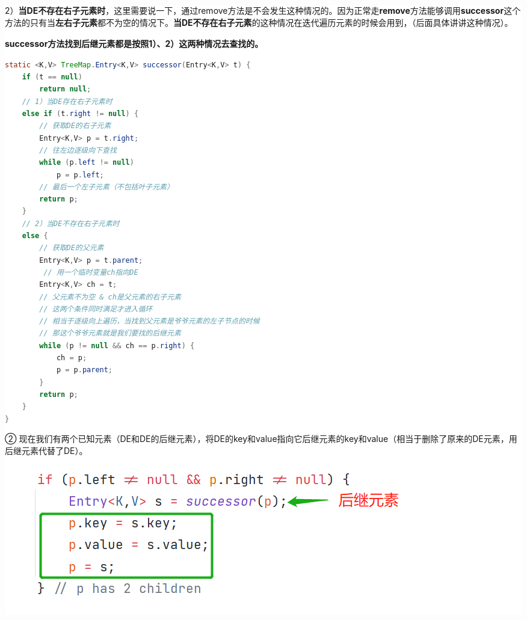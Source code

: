    ​		2）**当DE不存在右子元素时**，这里需要说一下，通过remove方法是不会发生这种情况的。因为正常走**remove**方法能够调用**successor**这个方法的只有当**左右子元素**都不为空的情况下。**当DE不存在右子元素**的这种情况在迭代遍历元素的时候会用到，（后面具体讲讲这种情况）。

   ​		**successor方法找到后继元素都是按照1）、2）这两种情况去查找的。**

   ```java
   static <K,V> TreeMap.Entry<K,V> successor(Entry<K,V> t) {
       if (t == null)
           return null;
       // 1）当DE存在右子元素时
       else if (t.right != null) {
           // 获取DE的右子元素
           Entry<K,V> p = t.right;
           // 往左边逐级向下查找
           while (p.left != null)
               p = p.left;
           // 最后一个左子元素（不包括叶子元素）
           return p;
       }
       // 2）当DE不存在右子元素时
       else {
           // 获取DE的父元素
           Entry<K,V> p = t.parent;
          	// 用一个临时变量ch指向DE
           Entry<K,V> ch = t;
           // 父元素不为空 & ch是父元素的右子元素
           // 这两个条件同时满足才进入循环
           // 相当于逐级向上遍历，当找到父元素是爷爷元素的左子节点的时候
           // 那这个爷爷元素就是我们要找的后继元素
           while (p != null && ch == p.right) {
               ch = p;
               p = p.parent;
           }
           return p;
       }
   }
   ```

   ② 现在我们有两个已知元素（DE和DE的后继元素），将DE的key和value指向它后继元素的key和value（相当于删除了原来的DE元素，用后继元素代替了DE）。

   ![](../../../photo/JavaSE/集合/TreeMap/DE与后继元素位置替换.png)
